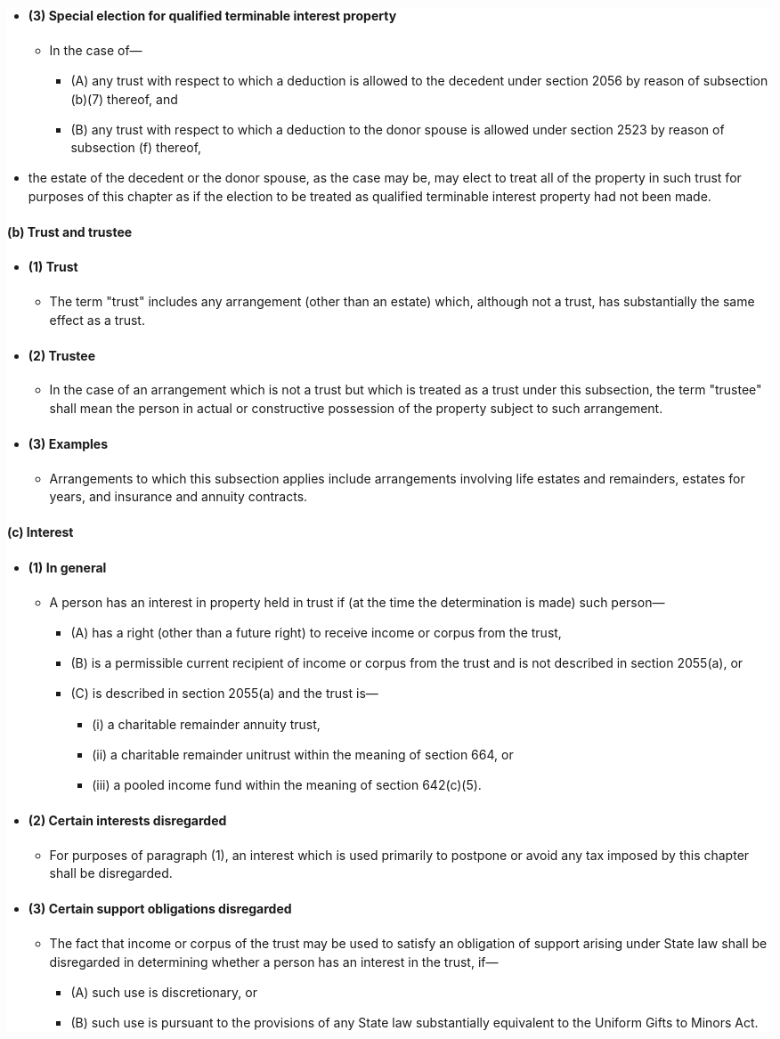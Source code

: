 * #### (3) Special election for qualified terminable interest property
  * In the case of—

    * (A) any trust with respect to which a deduction is allowed to the decedent under section 2056 by reason of subsection (b)(7) thereof, and

    * (B) any trust with respect to which a deduction to the donor spouse is allowed under section 2523 by reason of subsection (f) thereof,


* the estate of the decedent or the donor spouse, as the case may be, may elect to treat all of the property in such trust for purposes of this chapter as if the election to be treated as qualified terminable interest property had not been made.

#### (b) Trust and trustee
* #### (1) Trust
  * The term "trust" includes any arrangement (other than an estate) which, although not a trust, has substantially the same effect as a trust.

* #### (2) Trustee
  * In the case of an arrangement which is not a trust but which is treated as a trust under this subsection, the term "trustee" shall mean the person in actual or constructive possession of the property subject to such arrangement.

* #### (3) Examples
  * Arrangements to which this subsection applies include arrangements involving life estates and remainders, estates for years, and insurance and annuity contracts.

#### (c) Interest
* #### (1) In general
  * A person has an interest in property held in trust if (at the time the determination is made) such person—

    * (A) has a right (other than a future right) to receive income or corpus from the trust,

    * (B) is a permissible current recipient of income or corpus from the trust and is not described in section 2055(a), or

    * (C) is described in section 2055(a) and the trust is—

      * (i) a charitable remainder annuity trust,

      * (ii) a charitable remainder unitrust within the meaning of section 664, or

      * (iii) a pooled income fund within the meaning of section 642(c)(5).

* #### (2) Certain interests disregarded
  * For purposes of paragraph (1), an interest which is used primarily to postpone or avoid any tax imposed by this chapter shall be disregarded.

* #### (3) Certain support obligations disregarded
  * The fact that income or corpus of the trust may be used to satisfy an obligation of support arising under State law shall be disregarded in determining whether a person has an interest in the trust, if—

    * (A) such use is discretionary, or

    * (B) such use is pursuant to the provisions of any State law substantially equivalent to the Uniform Gifts to Minors Act.
